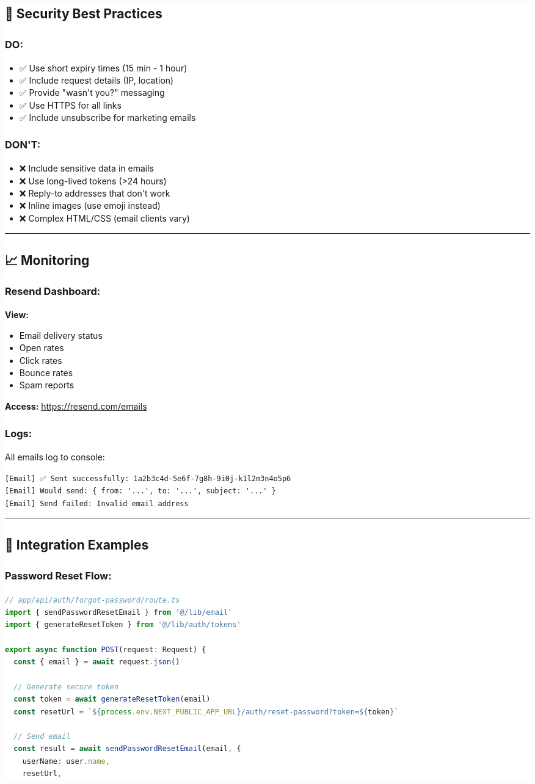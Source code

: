 ## 🔐 Security Best Practices

### DO:
- ✅ Use short expiry times (15 min - 1 hour)
- ✅ Include request details (IP, location)
- ✅ Provide "wasn't you?" messaging
- ✅ Use HTTPS for all links
- ✅ Include unsubscribe for marketing emails

### DON'T:
- ❌ Include sensitive data in emails
- ❌ Use long-lived tokens (>24 hours)
- ❌ Reply-to addresses that don't work
- ❌ Inline images (use emoji instead)
- ❌ Complex HTML/CSS (email clients vary)

---

## 📈 Monitoring

### Resend Dashboard:

**View:**
- Email delivery status
- Open rates
- Click rates
- Bounce rates
- Spam reports

**Access:**
https://resend.com/emails

### Logs:

All emails log to console:
```
[Email] ✅ Sent successfully: 1a2b3c4d-5e6f-7g8h-9i0j-k1l2m3n4o5p6
[Email] Would send: { from: '...', to: '...', subject: '...' }
[Email] Send failed: Invalid email address
```

---

## 🚀 Integration Examples

### Password Reset Flow:

```typescript
// app/api/auth/forgot-password/route.ts
import { sendPasswordResetEmail } from '@/lib/email'
import { generateResetToken } from '@/lib/auth/tokens'

export async function POST(request: Request) {
  const { email } = await request.json()
  
  // Generate secure token
  const token = await generateResetToken(email)
  const resetUrl = `${process.env.NEXT_PUBLIC_APP_URL}/auth/reset-password?token=${token}`
  
  // Send email
  const result = await sendPasswordResetEmail(email, {
    userName: user.name,
    resetUrl,
```